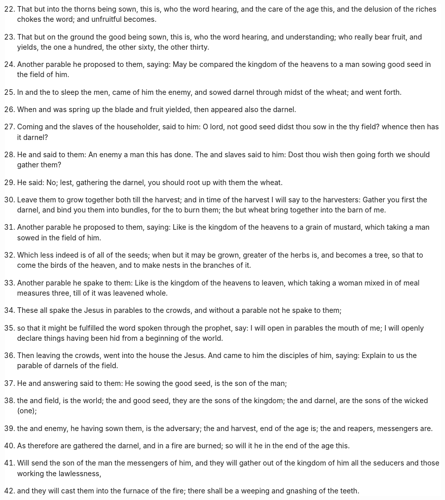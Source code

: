 22. That but into the thorns being sown, this is, who the word hearing, and the care of the age this, and the delusion of the riches chokes the word; and unfruitful becomes.

23. That but on the ground the good being sown, this is, who the word hearing, and understanding; who really bear fruit, and yields, the one a hundred, the other sixty, the other thirty.

24. Another parable he proposed to them, saying: May be compared the kingdom of the heavens to a man sowing good seed in the field of him.

25. In and the to sleep the men, came of him the enemy, and sowed darnel through midst of the wheat; and went forth.

26. When and was spring up the blade and fruit yielded, then appeared also the darnel.

27. Coming and the slaves of the householder, said to him: O lord, not good seed didst thou sow in the thy field? whence then has it darnel?

28. He and said to them: An enemy a man this has done. The and slaves said to him: Dost thou wish then going forth we should gather them?

29. He said: No; lest, gathering the darnel, you should root up with them the wheat.

30. Leave them to grow together both till the harvest; and in time of the harvest I will say to the harvesters: Gather you first the darnel, and bind you them into bundles, for the to burn them; the but wheat bring together into the barn of me.

31. Another parable he proposed to them, saying: Like is the kingdom of the heavens to a grain of mustard, which taking a man sowed in the field of him.

32. Which less indeed is of all of the seeds; when but it may be grown, greater of the herbs is, and becomes a tree, so that to come the birds of the heaven, and to make nests in the branches of it.

33. Another parable he spake to them: Like is the kingdom of the heavens to leaven, which taking a woman mixed in of meal measures three, till of it was leavened whole.

34. These all spake the Jesus in parables to the crowds, and without a parable not he spake to them;

35. so that it might be fulfilled the word spoken through the prophet, say: I will open in parables the mouth of me; I will openly declare things having been hid from a beginning of the world.

36. Then leaving the crowds, went into the house the Jesus. And came to him the disciples of him, saying: Explain to us the parable of darnels of the field.

37. He and answering said to them: He sowing the good seed, is the son of the man;

38. the and field, is the world; the and good seed, they are the sons of the kingdom; the and darnel, are the sons of the wicked (one);

39. the and enemy, he having sown them, is the adversary; the and harvest, end of the age is; the and reapers, messengers are.

40. As therefore are gathered the darnel, and in a fire are burned; so will it he in the end of the age this.

41. Will send the son of the man the messengers of him, and they will gather out of the kingdom of him all the seducers and those working the lawlessness,

42. and they will cast them into the furnace of the fire; there shall be a weeping and gnashing of the teeth.
